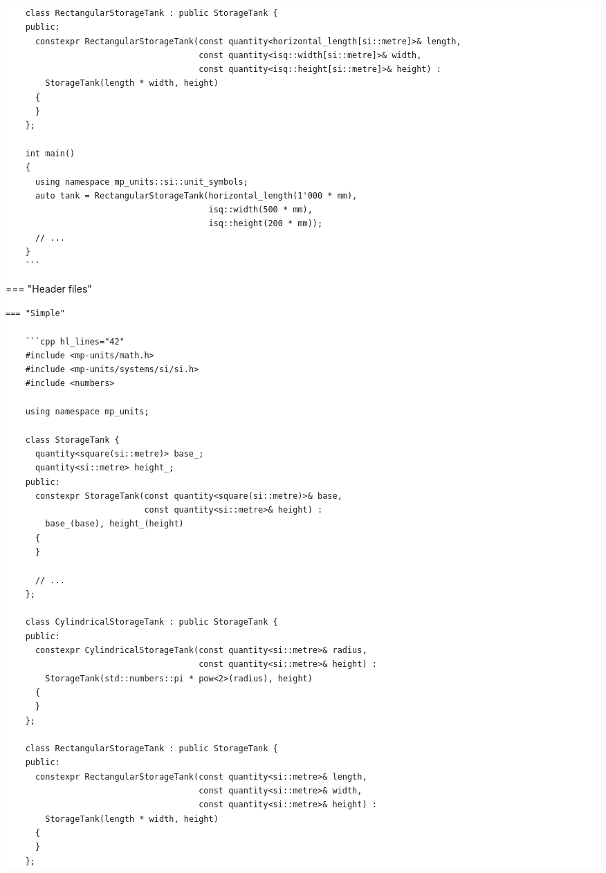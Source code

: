         class RectangularStorageTank : public StorageTank {
        public:
          constexpr RectangularStorageTank(const quantity<horizontal_length[si::metre]>& length,
                                           const quantity<isq::width[si::metre]>& width,
                                           const quantity<isq::height[si::metre]>& height) :
            StorageTank(length * width, height)
          {
          }
        };

        int main()
        {
          using namespace mp_units::si::unit_symbols;
          auto tank = RectangularStorageTank(horizontal_length(1'000 * mm),
                                             isq::width(500 * mm),
                                             isq::height(200 * mm));
          // ...
        }
        ```

=== "Header files"

    === "Simple"

        ```cpp hl_lines="42"
        #include <mp-units/math.h>
        #include <mp-units/systems/si/si.h>
        #include <numbers>

        using namespace mp_units;

        class StorageTank {
          quantity<square(si::metre)> base_;
          quantity<si::metre> height_;
        public:
          constexpr StorageTank(const quantity<square(si::metre)>& base,
                                const quantity<si::metre>& height) :
            base_(base), height_(height)
          {
          }

          // ...
        };

        class CylindricalStorageTank : public StorageTank {
        public:
          constexpr CylindricalStorageTank(const quantity<si::metre>& radius,
                                           const quantity<si::metre>& height) :
            StorageTank(std::numbers::pi * pow<2>(radius), height)
          {
          }
        };

        class RectangularStorageTank : public StorageTank {
        public:
          constexpr RectangularStorageTank(const quantity<si::metre>& length,
                                           const quantity<si::metre>& width,
                                           const quantity<si::metre>& height) :
            StorageTank(length * width, height)
          {
          }
        };
